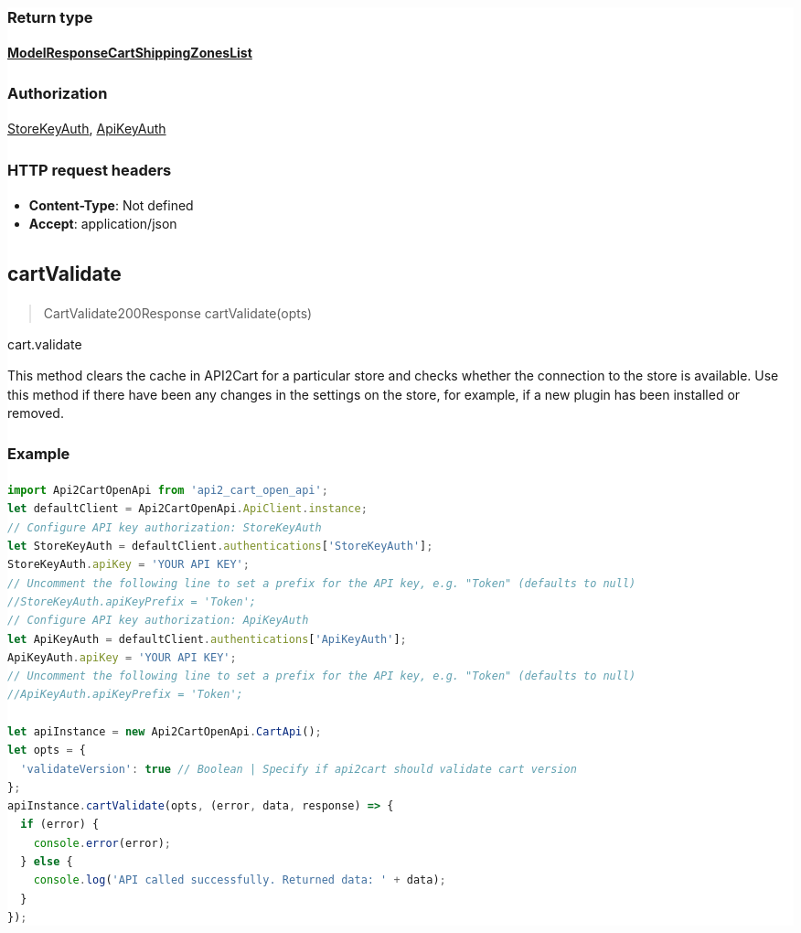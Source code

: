 ### Return type

[**ModelResponseCartShippingZonesList**](ModelResponseCartShippingZonesList.md)

### Authorization

[StoreKeyAuth](../README.md#StoreKeyAuth), [ApiKeyAuth](../README.md#ApiKeyAuth)

### HTTP request headers

- **Content-Type**: Not defined
- **Accept**: application/json


## cartValidate

> CartValidate200Response cartValidate(opts)

cart.validate

This method clears the cache in API2Cart for a particular store and checks whether the connection to the store is available. Use this method if there have been any changes in the settings on the storе, for example, if a new plugin has been installed or removed.

### Example

```javascript
import Api2CartOpenApi from 'api2_cart_open_api';
let defaultClient = Api2CartOpenApi.ApiClient.instance;
// Configure API key authorization: StoreKeyAuth
let StoreKeyAuth = defaultClient.authentications['StoreKeyAuth'];
StoreKeyAuth.apiKey = 'YOUR API KEY';
// Uncomment the following line to set a prefix for the API key, e.g. "Token" (defaults to null)
//StoreKeyAuth.apiKeyPrefix = 'Token';
// Configure API key authorization: ApiKeyAuth
let ApiKeyAuth = defaultClient.authentications['ApiKeyAuth'];
ApiKeyAuth.apiKey = 'YOUR API KEY';
// Uncomment the following line to set a prefix for the API key, e.g. "Token" (defaults to null)
//ApiKeyAuth.apiKeyPrefix = 'Token';

let apiInstance = new Api2CartOpenApi.CartApi();
let opts = {
  'validateVersion': true // Boolean | Specify if api2cart should validate cart version
};
apiInstance.cartValidate(opts, (error, data, response) => {
  if (error) {
    console.error(error);
  } else {
    console.log('API called successfully. Returned data: ' + data);
  }
});
```
